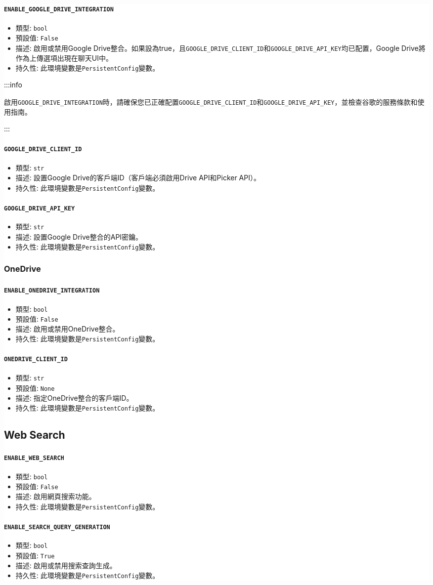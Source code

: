 #### `ENABLE_GOOGLE_DRIVE_INTEGRATION`

- 類型: `bool`
- 預設值: `False`
- 描述: 啟用或禁用Google Drive整合。如果設為true，且`GOOGLE_DRIVE_CLIENT_ID`和`GOOGLE_DRIVE_API_KEY`均已配置，Google Drive將作為上傳選項出現在聊天UI中。
- 持久性: 此環境變數是`PersistentConfig`變數。

:::info

啟用`GOOGLE_DRIVE_INTEGRATION`時，請確保您已正確配置`GOOGLE_DRIVE_CLIENT_ID`和`GOOGLE_DRIVE_API_KEY`，並檢查谷歌的服務條款和使用指南。

:::

#### `GOOGLE_DRIVE_CLIENT_ID`

- 類型: `str`
- 描述: 設置Google Drive的客戶端ID（客戶端必須啟用Drive API和Picker API）。
- 持久性: 此環境變數是`PersistentConfig`變數。

#### `GOOGLE_DRIVE_API_KEY`

- 類型: `str`
- 描述: 設置Google Drive整合的API密鑰。
- 持久性: 此環境變數是`PersistentConfig`變數。

### OneDrive

#### `ENABLE_ONEDRIVE_INTEGRATION`

- 類型: `bool`
- 預設值: `False`
- 描述: 啟用或禁用OneDrive整合。
- 持久性: 此環境變數是`PersistentConfig`變數。

#### `ONEDRIVE_CLIENT_ID`

- 類型: `str`
- 預設值: `None`
- 描述: 指定OneDrive整合的客戶端ID。
- 持久性: 此環境變數是`PersistentConfig`變數。

## Web Search

#### `ENABLE_WEB_SEARCH`

- 類型: `bool`
- 預設值: `False`
- 描述: 啟用網頁搜索功能。
- 持久性: 此環境變數是`PersistentConfig`變數。

#### `ENABLE_SEARCH_QUERY_GENERATION`

- 類型: `bool`
- 預設值: `True`
- 描述: 啟用或禁用搜索查詢生成。
- 持久性: 此環境變數是`PersistentConfig`變數。
